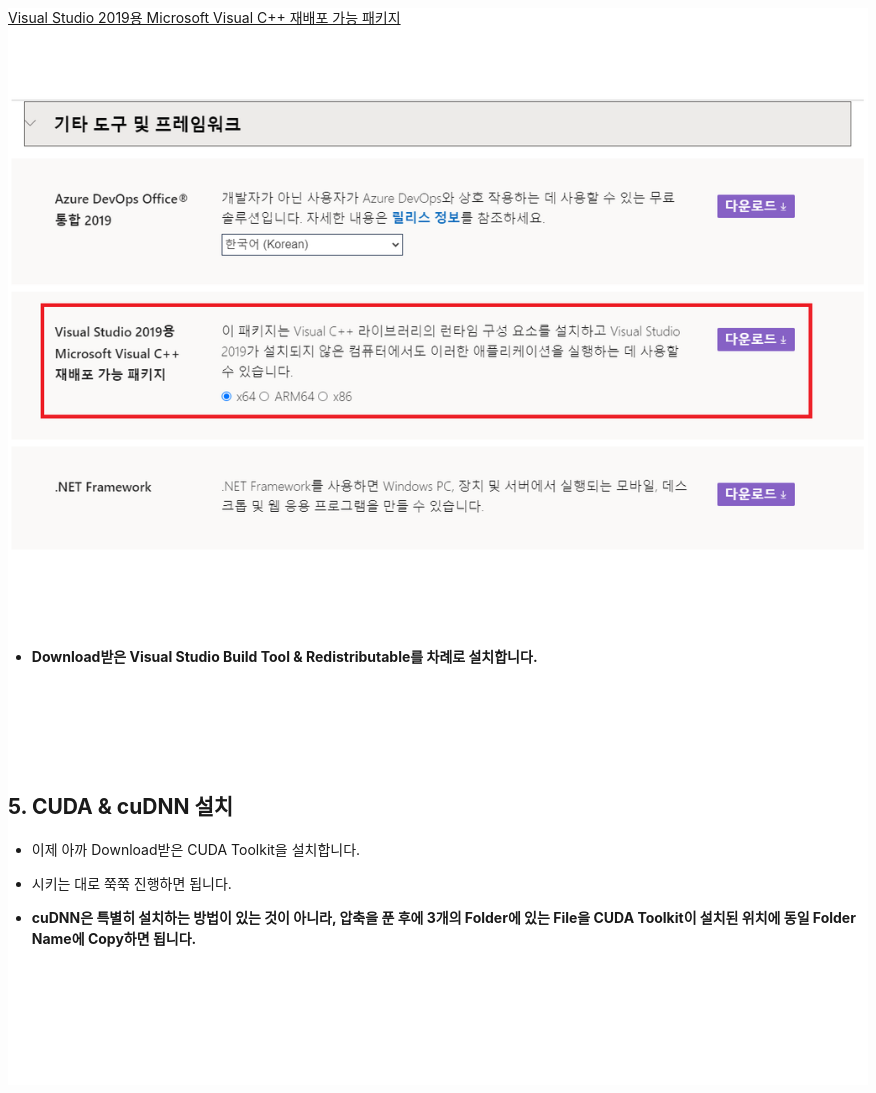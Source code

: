 [Visual Studio 2019용 Microsoft Visual C++ 재배포 가능 패키지](https://visualstudio.microsoft.com/ko/downloads/])      

<br>
<br>
<p align="center">
  <img src="/assets/Win10_GPU/pic_04.png">
</p>
<br>
<br>
<br>

* **Download받은 Visual Studio Build Tool & Redistributable를 차례로 설치합니다.**

<br>
<br>
<br>
<br>

## 5. CUDA & cuDNN 설치

* 이제 아까 Download받은 CUDA Toolkit을 설치합니다.



* 시키는 대로 쭉쭉 진행하면 됩니다.

* **cuDNN은 특별히 설치하는 방법이 있는 것이 아니라, 압축을 푼 후에 3개의 Folder에 있는 File을 CUDA Toolkit이 설치된 위치에 동일 Folder Name에 Copy하면 됩니다.**

<br>
<br>
<br>
<br>
<br>
<br>
